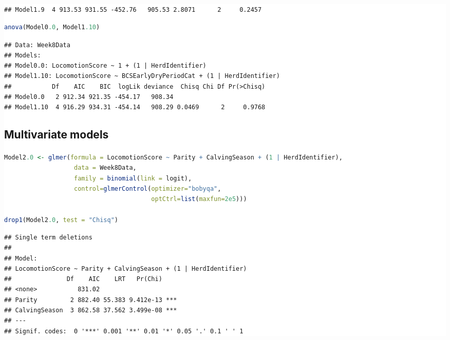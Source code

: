     ## Model1.9  4 913.53 931.55 -452.76   905.53 2.8071      2     0.2457

``` r
anova(Model0.0, Model1.10)
```

    ## Data: Week8Data
    ## Models:
    ## Model0.0: LocomotionScore ~ 1 + (1 | HerdIdentifier)
    ## Model1.10: LocomotionScore ~ BCSEarlyDryPeriodCat + (1 | HerdIdentifier)
    ##           Df    AIC    BIC  logLik deviance  Chisq Chi Df Pr(>Chisq)
    ## Model0.0   2 912.34 921.35 -454.17   908.34                         
    ## Model1.10  4 916.29 934.31 -454.14   908.29 0.0469      2     0.9768

## Multivariate models

``` r
Model2.0 <- glmer(formula = LocomotionScore ~ Parity + CalvingSeason + (1 | HerdIdentifier),
                   data = Week8Data,
                   family = binomial(link = logit),
                   control=glmerControl(optimizer="bobyqa",
                                        optCtrl=list(maxfun=2e5)))

drop1(Model2.0, test = "Chisq")
```

    ## Single term deletions
    ## 
    ## Model:
    ## LocomotionScore ~ Parity + CalvingSeason + (1 | HerdIdentifier)
    ##               Df    AIC    LRT   Pr(Chi)    
    ## <none>           831.02                     
    ## Parity         2 882.40 55.383 9.412e-13 ***
    ## CalvingSeason  3 862.58 37.562 3.499e-08 ***
    ## ---
    ## Signif. codes:  0 '***' 0.001 '**' 0.01 '*' 0.05 '.' 0.1 ' ' 1
